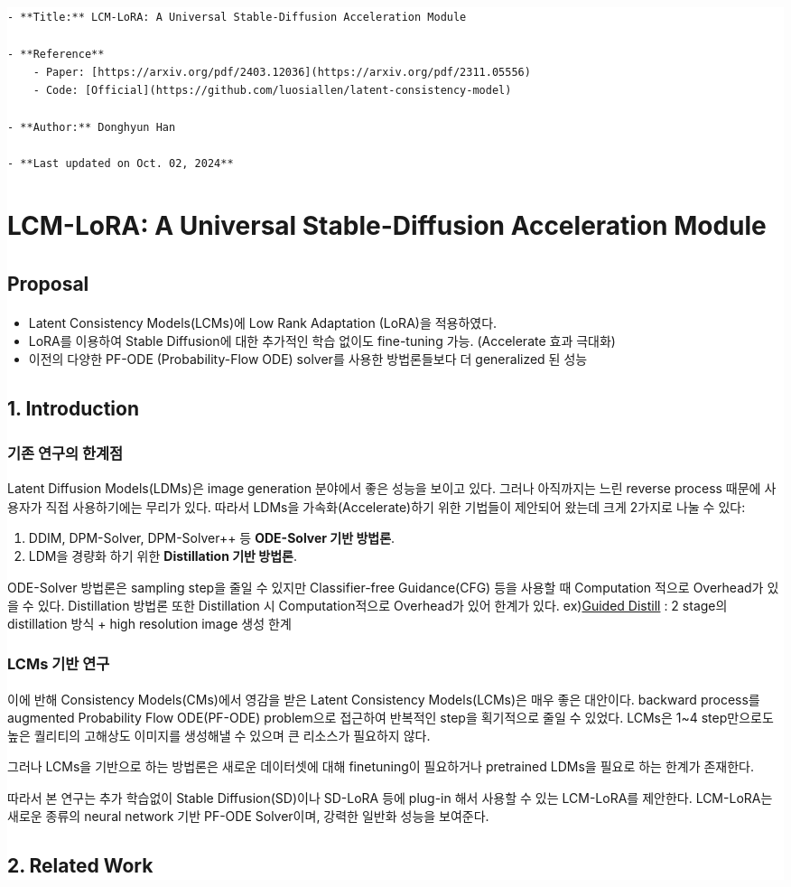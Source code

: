 ```{admonition} Information
- **Title:** LCM-LoRA: A Universal Stable-Diffusion Acceleration Module 

- **Reference**
    - Paper: [https://arxiv.org/pdf/2403.12036](https://arxiv.org/pdf/2311.05556)
    - Code: [Official](https://github.com/luosiallen/latent-consistency-model)
    
- **Author:** Donghyun Han

- **Last updated on Oct. 02, 2024**
```

# LCM-LoRA: A Universal Stable-Diffusion Acceleration Module  

## Proposal

- Latent Consistency Models(LCMs)에 Low Rank Adaptation (LoRA)을 적용하였다.
- LoRA를 이용하여 Stable Diffusion에 대한 추가적인 학습 없이도 fine-tuning 가능. (Accelerate 효과 극대화)
- 이전의 다양한 PF-ODE (Probability-Flow ODE) solver를 사용한 방법론들보다 더 generalized 된 성능

## 1. Introduction  

### 기존 연구의 한계점  

Latent Diffusion Models(LDMs)은 image generation 분야에서 좋은 성능을 보이고 있다. 그러나 아직까지는 느린 reverse process 때문에 사용자가 직접 사용하기에는 무리가 있다.
따라서 LDMs을 가속화(Accelerate)하기 위한 기법들이 제안되어 왔는데 크게 2가지로 나눌 수 있다:

1. DDIM, DPM-Solver, DPM-Solver++ 등 **ODE-Solver 기반 방법론**.
2. LDM을 경량화 하기 위한 **Distillation 기반 방법론**.

ODE-Solver 방법론은 sampling step을 줄일 수 있지만 Classifier-free Guidance(CFG) 등을 사용할 때 Computation 적으로 Overhead가 있을 수 있다.
Distillation 방법론 또한 Distillation 시 Computation적으로 Overhead가 있어 한계가 있다.
	ex)[Guided Distill](https://arxiv.org/pdf/2210.03142) : 2 stage의 distillation  방식 + high resolution image 생성 한계

### LCMs 기반 연구

이에 반해 Consistency Models(CMs)에서 영감을 받은 Latent Consistency Models(LCMs)은 매우 좋은 대안이다. backward process를 augmented Probability Flow ODE(PF-ODE) problem으로 접근하여 반복적인 step을 획기적으로 줄일 수 있었다. LCMs은 1~4 step만으로도 높은 퀄리티의 고해상도 이미지를 생성해낼 수 있으며 큰 리소스가 필요하지 않다.

그러나 LCMs을 기반으로 하는 방법론은 새로운 데이터셋에 대해 finetuning이 필요하거나 pretrained LDMs을 필요로 하는 한계가 존재한다.

따라서 본 연구는 추가 학습없이 Stable Diffusion(SD)이나 SD-LoRA 등에 plug-in 해서 사용할 수 있는 LCM-LoRA를 제안한다. LCM-LoRA는 새로운 종류의 neural network 기반 PF-ODE Solver이며, 강력한 일반화 성능을 보여준다.

## 2. Related Work
